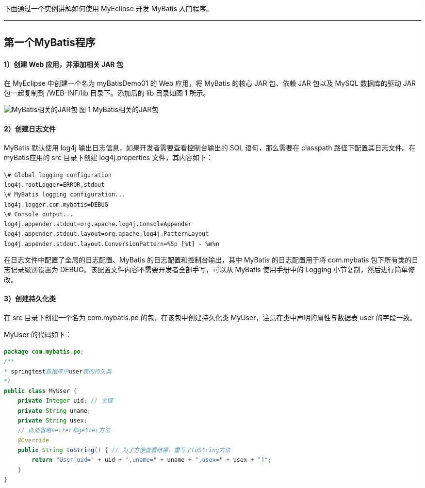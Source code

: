 
下面通过一个实例讲解如何使用 MyEclipse 开发 MyBatis 入门程序。

---



## 第一个MyBatis程序



#### 1）创建 Web 应用，并添加相关 JAR 包

在 MyEclipse 中创建一个名为 myBatisDemo01 的 Web 应用，将 MyBatis 的核心 JAR 包、依赖 JAR 包以及 MySQL 数据库的驱动 JAR 包一起复制到 /WEB-INF/lib 目录下。添加后的 lib 目录如图 1 所示。



![MyBatis相关的JAR包](http://c.biancheng.net/uploads/allimg/190704/5-1ZF4133013333.png)
图 1 MyBatis相关的JAR包

#### 2）创建日志文件

MyBatis 默认使用 log4j 输出日志信息，如果开发者需要查看控制台输出的 SQL 语句，那么需要在 classpath 路径下配置其日志文件。在 myBatis应用的 src 目录下创建 log4j.properties 文件，其内容如下：

``` properties
\# Global logging configuration
log4j.rootLogger=ERROR,stdout
\# MyBatis logging configuration...
log4j.logger.com.mybatis=DEBUG
\# Console output...
log4j.appender.stdout=org.apache.log4j.ConsoleAppender
log4j.appender.stdout.layout=org.apache.log4j.PatternLayout
log4j.appender.stdout.layout.ConversionPattern=%5p [%t] - %m%n
```

在日志文件中配置了全局的日志配置、MyBatis 的日志配置和控制台输出，其中 MyBatis 的日志配置用于将 com.mybatis 包下所有类的日志记录级别设置为 DEBUG。该配置文件内容不需要开发者全部手写，可以从 MyBatis 使用手册中的 Logging 小节复制，然后进行简单修改。

#### 3）创建持久化类

在 src 目录下创建一个名为 com.mybatis.po 的包，在该包中创建持久化类 MyUser，注意在类中声明的属性与数据表 user 的字段一致。

MyUser 的代码如下：

``` java
package com.mybatis.po;
/**
* springtest数据库中user表的持久类
*/
public class MyUser {
    private Integer uid; // 主键
    private String uname;
    private String usex;
    // 此处省略setter和getter方法
    @Override
    public String toString() { // 为了方便查看结果，重写了toString方法
        return "User[uid=" + uid + ",uname=" + uname + ",usex=" + usex + "]";
    }
}
```
